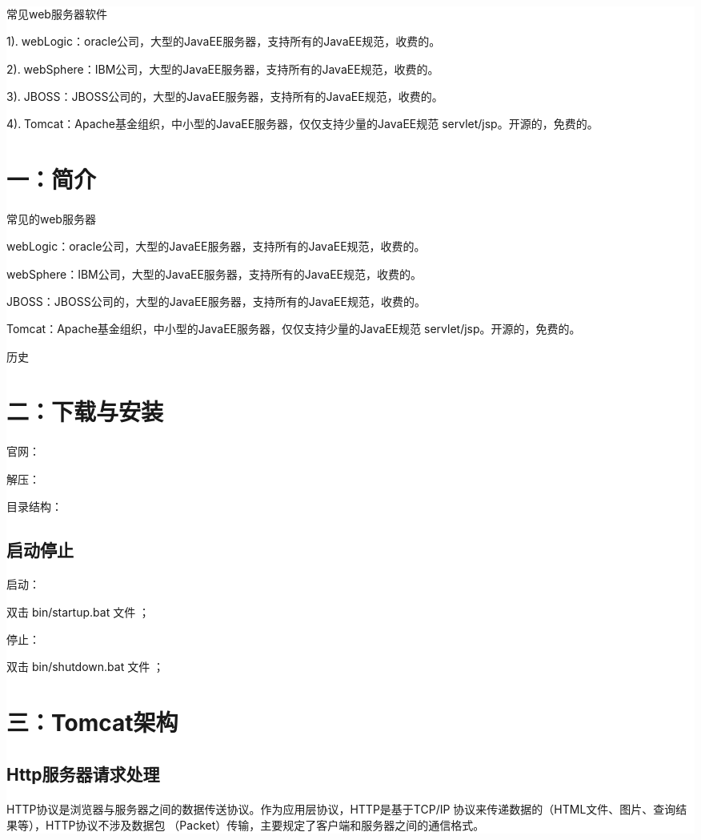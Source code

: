 常见web服务器软件 

1). webLogic：oracle公司，大型的JavaEE服务器，支持所有的JavaEE规范，收费的。

 2). webSphere：IBM公司，大型的JavaEE服务器，支持所有的JavaEE规范，收费的。 

3). JBOSS：JBOSS公司的，大型的JavaEE服务器，支持所有的JavaEE规范，收费的。 

4). Tomcat：Apache基金组织，中小型的JavaEE服务器，仅仅支持少量的JavaEE规范 servlet/jsp。开源的，免费的。

# 一：简介

常见的web服务器

webLogic：oracle公司，大型的JavaEE服务器，支持所有的JavaEE规范，收费的。 

webSphere：IBM公司，大型的JavaEE服务器，支持所有的JavaEE规范，收费的。

JBOSS：JBOSS公司的，大型的JavaEE服务器，支持所有的JavaEE规范，收费的。 

Tomcat：Apache基金组织，中小型的JavaEE服务器，仅仅支持少量的JavaEE规范 servlet/jsp。开源的，免费的。

历史







# 二：下载与安装

官网：

解压：

目录结构：



## 启动停止

启动：

双击 bin/startup.bat 文件 ；

停止：

双击 bin/shutdown.bat 文件 ；





# 三：Tomcat架构

## Http服务器请求处理

HTTP协议是浏览器与服务器之间的数据传送协议。作为应用层协议，HTTP是基于TCP/IP 协议来传递数据的（HTML文件、图片、查询结果等），HTTP协议不涉及数据包 （Packet）传输，主要规定了客户端和服务器之间的通信格式。
